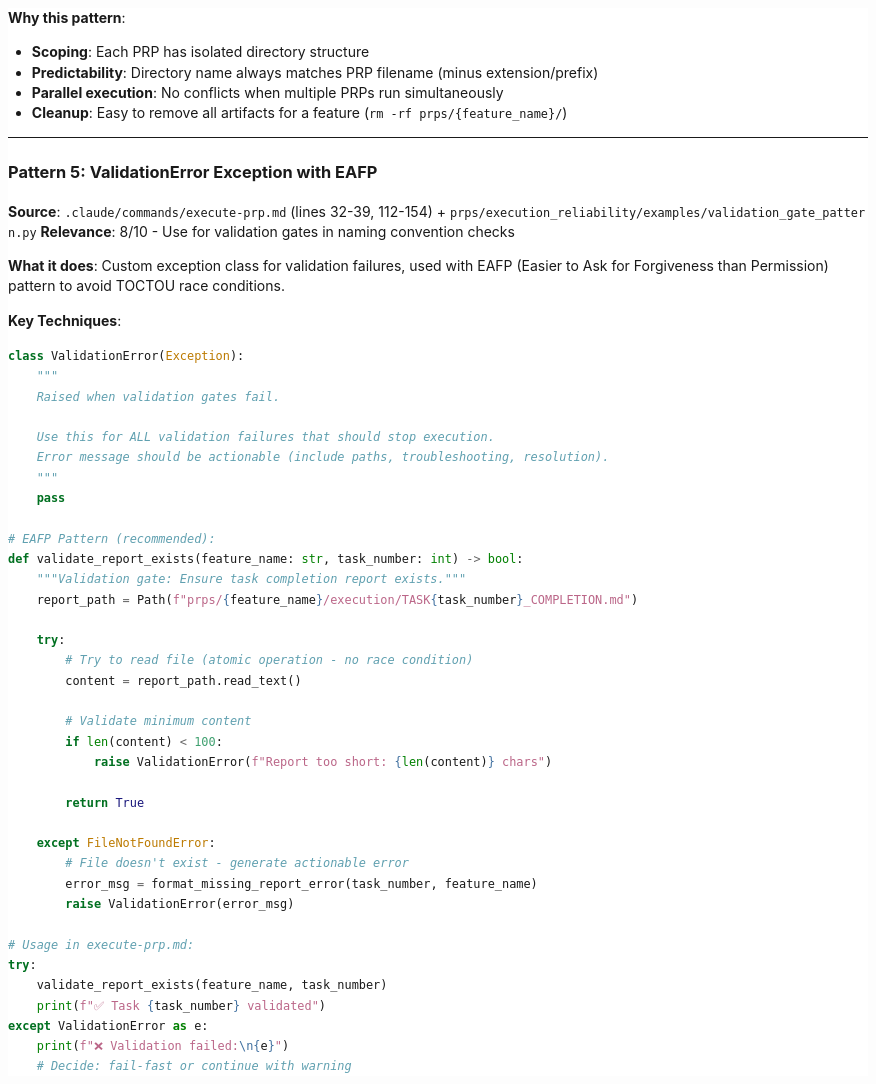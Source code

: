 **Why this pattern**:
- **Scoping**: Each PRP has isolated directory structure
- **Predictability**: Directory name always matches PRP filename (minus extension/prefix)
- **Parallel execution**: No conflicts when multiple PRPs run simultaneously
- **Cleanup**: Easy to remove all artifacts for a feature (`rm -rf prps/{feature_name}/`)

---

### Pattern 5: ValidationError Exception with EAFP
**Source**: `.claude/commands/execute-prp.md` (lines 32-39, 112-154) + `prps/execution_reliability/examples/validation_gate_pattern.py`
**Relevance**: 8/10 - Use for validation gates in naming convention checks

**What it does**: Custom exception class for validation failures, used with EAFP (Easier to Ask for Forgiveness than Permission) pattern to avoid TOCTOU race conditions.

**Key Techniques**:
```python
class ValidationError(Exception):
    """
    Raised when validation gates fail.

    Use this for ALL validation failures that should stop execution.
    Error message should be actionable (include paths, troubleshooting, resolution).
    """
    pass

# EAFP Pattern (recommended):
def validate_report_exists(feature_name: str, task_number: int) -> bool:
    """Validation gate: Ensure task completion report exists."""
    report_path = Path(f"prps/{feature_name}/execution/TASK{task_number}_COMPLETION.md")

    try:
        # Try to read file (atomic operation - no race condition)
        content = report_path.read_text()

        # Validate minimum content
        if len(content) < 100:
            raise ValidationError(f"Report too short: {len(content)} chars")

        return True

    except FileNotFoundError:
        # File doesn't exist - generate actionable error
        error_msg = format_missing_report_error(task_number, feature_name)
        raise ValidationError(error_msg)

# Usage in execute-prp.md:
try:
    validate_report_exists(feature_name, task_number)
    print(f"✅ Task {task_number} validated")
except ValidationError as e:
    print(f"❌ Validation failed:\n{e}")
    # Decide: fail-fast or continue with warning
```
